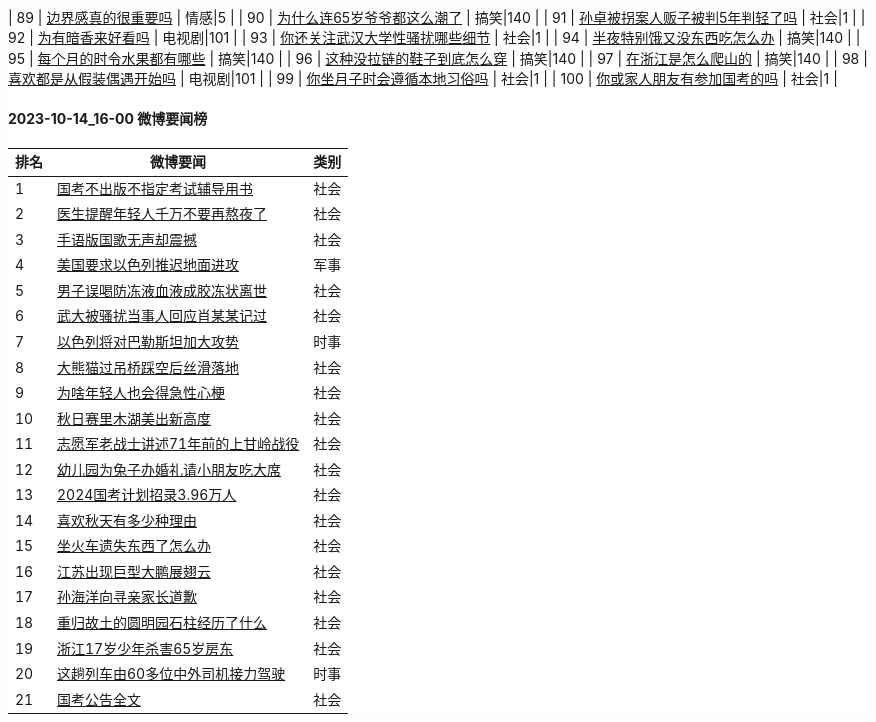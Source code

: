 | 89 | [边界感真的很重要吗](https://s.weibo.com/weibo?q=%23%E8%BE%B9%E7%95%8C%E6%84%9F%E7%9C%9F%E7%9A%84%E5%BE%88%E9%87%8D%E8%A6%81%E5%90%97%23) | 情感|5 |
| 90 | [为什么连65岁爷爷都这么潮了](https://s.weibo.com/weibo?q=%23%E4%B8%BA%E4%BB%80%E4%B9%88%E8%BF%9E65%E5%B2%81%E7%88%B7%E7%88%B7%E9%83%BD%E8%BF%99%E4%B9%88%E6%BD%AE%E4%BA%86%23) | 搞笑|140 |
| 91 | [孙卓被拐案人贩子被判5年判轻了吗](https://s.weibo.com/weibo?q=%23%E5%AD%99%E5%8D%93%E8%A2%AB%E6%8B%90%E6%A1%88%E4%BA%BA%E8%B4%A9%E5%AD%90%E8%A2%AB%E5%88%A45%E5%B9%B4%E5%88%A4%E8%BD%BB%E4%BA%86%E5%90%97%23) | 社会|1 |
| 92 | [为有暗香来好看吗](https://s.weibo.com/weibo?q=%23%E4%B8%BA%E6%9C%89%E6%9A%97%E9%A6%99%E6%9D%A5%E5%A5%BD%E7%9C%8B%E5%90%97%23) | 电视剧|101 |
| 93 | [你还关注武汉大学性骚扰哪些细节](https://s.weibo.com/weibo?q=%23%E4%BD%A0%E8%BF%98%E5%85%B3%E6%B3%A8%E6%AD%A6%E6%B1%89%E5%A4%A7%E5%AD%A6%E6%80%A7%E9%AA%9A%E6%89%B0%E5%93%AA%E4%BA%9B%E7%BB%86%E8%8A%82%23) | 社会|1 |
| 94 | [半夜特别饿又没东西吃怎么办](https://s.weibo.com/weibo?q=%23%E5%8D%8A%E5%A4%9C%E7%89%B9%E5%88%AB%E9%A5%BF%E5%8F%88%E6%B2%A1%E4%B8%9C%E8%A5%BF%E5%90%83%E6%80%8E%E4%B9%88%E5%8A%9E%23) | 搞笑|140 |
| 95 | [每个月的时令水果都有哪些](https://s.weibo.com/weibo?q=%23%E6%AF%8F%E4%B8%AA%E6%9C%88%E7%9A%84%E6%97%B6%E4%BB%A4%E6%B0%B4%E6%9E%9C%E9%83%BD%E6%9C%89%E5%93%AA%E4%BA%9B%23) | 搞笑|140 |
| 96 | [这种没拉链的鞋子到底怎么穿](https://s.weibo.com/weibo?q=%23%E8%BF%99%E7%A7%8D%E6%B2%A1%E6%8B%89%E9%93%BE%E7%9A%84%E9%9E%8B%E5%AD%90%E5%88%B0%E5%BA%95%E6%80%8E%E4%B9%88%E7%A9%BF%23) | 搞笑|140 |
| 97 | [在浙江是怎么爬山的](https://s.weibo.com/weibo?q=%23%E5%9C%A8%E6%B5%99%E6%B1%9F%E6%98%AF%E6%80%8E%E4%B9%88%E7%88%AC%E5%B1%B1%E7%9A%84%23) | 搞笑|140 |
| 98 | [喜欢都是从假装偶遇开始吗](https://s.weibo.com/weibo?q=%23%E5%96%9C%E6%AC%A2%E9%83%BD%E6%98%AF%E4%BB%8E%E5%81%87%E8%A3%85%E5%81%B6%E9%81%87%E5%BC%80%E5%A7%8B%E5%90%97%23) | 电视剧|101 |
| 99 | [你坐月子时会遵循本地习俗吗](https://s.weibo.com/weibo?q=%23%E4%BD%A0%E5%9D%90%E6%9C%88%E5%AD%90%E6%97%B6%E4%BC%9A%E9%81%B5%E5%BE%AA%E6%9C%AC%E5%9C%B0%E4%B9%A0%E4%BF%97%E5%90%97%23) | 社会|1 |
| 100 | [你或家人朋友有参加国考的吗](https://s.weibo.com/weibo?q=%23%E4%BD%A0%E6%88%96%E5%AE%B6%E4%BA%BA%E6%9C%8B%E5%8F%8B%E6%9C%89%E5%8F%82%E5%8A%A0%E5%9B%BD%E8%80%83%E7%9A%84%E5%90%97%23) | 社会|1 |
#### 2023-10-14_16-00  微博要闻榜

| 排名 | 微博要闻 | 类别 |
| --- | --- | --- |
| 1 | [国考不出版不指定考试辅导用书](https://s.weibo.com/weibo?q=%23%E5%9B%BD%E8%80%83%E4%B8%8D%E5%87%BA%E7%89%88%E4%B8%8D%E6%8C%87%E5%AE%9A%E8%80%83%E8%AF%95%E8%BE%85%E5%AF%BC%E7%94%A8%E4%B9%A6%23) | 社会|1 |
| 2 | [医生提醒年轻人千万不要再熬夜了](https://s.weibo.com/weibo?q=%23%E5%8C%BB%E7%94%9F%E6%8F%90%E9%86%92%E5%B9%B4%E8%BD%BB%E4%BA%BA%E5%8D%83%E4%B8%87%E4%B8%8D%E8%A6%81%E5%86%8D%E7%86%AC%E5%A4%9C%E4%BA%86%23) | 社会|1 |
| 3 | [手语版国歌无声却震撼](https://s.weibo.com/weibo?q=%23%E6%89%8B%E8%AF%AD%E7%89%88%E5%9B%BD%E6%AD%8C%E6%97%A0%E5%A3%B0%E5%8D%B4%E9%9C%87%E6%92%BC%23) | 社会|1 |
| 4 | [美国要求以色列推迟地面进攻](https://s.weibo.com/weibo?q=%23%E7%BE%8E%E5%9B%BD%E8%A6%81%E6%B1%82%E4%BB%A5%E8%89%B2%E5%88%97%E6%8E%A8%E8%BF%9F%E5%9C%B0%E9%9D%A2%E8%BF%9B%E6%94%BB%23) | 军事|144 |
| 5 | [男子误喝防冻液血液成胶冻状离世](https://s.weibo.com/weibo?q=%23%E7%94%B7%E5%AD%90%E8%AF%AF%E5%96%9D%E9%98%B2%E5%86%BB%E6%B6%B2%E8%A1%80%E6%B6%B2%E6%88%90%E8%83%B6%E5%86%BB%E7%8A%B6%E7%A6%BB%E4%B8%96%23) | 社会|1 |
| 6 | [武大被骚扰当事人回应肖某某记过](https://s.weibo.com/weibo?q=%23%E6%AD%A6%E5%A4%A7%E8%A2%AB%E9%AA%9A%E6%89%B0%E5%BD%93%E4%BA%8B%E4%BA%BA%E5%9B%9E%E5%BA%94%E8%82%96%E6%9F%90%E6%9F%90%E8%AE%B0%E8%BF%87%23) | 社会|1 |
| 7 | [以色列将对巴勒斯坦加大攻势](https://s.weibo.com/weibo?q=%23%E4%BB%A5%E8%89%B2%E5%88%97%E5%B0%86%E5%AF%B9%E5%B7%B4%E5%8B%92%E6%96%AF%E5%9D%A6%E5%8A%A0%E5%A4%A7%E6%94%BB%E5%8A%BF%23) | 时事|500 |
| 8 | [大熊猫过吊桥踩空后丝滑落地](https://s.weibo.com/weibo?q=%23%E5%A4%A7%E7%86%8A%E7%8C%AB%E8%BF%87%E5%90%8A%E6%A1%A5%E8%B8%A9%E7%A9%BA%E5%90%8E%E4%B8%9D%E6%BB%91%E8%90%BD%E5%9C%B0%23) | 社会|1 |
| 9 | [为啥年轻人也会得急性心梗](https://s.weibo.com/weibo?q=%23%E4%B8%BA%E5%95%A5%E5%B9%B4%E8%BD%BB%E4%BA%BA%E4%B9%9F%E4%BC%9A%E5%BE%97%E6%80%A5%E6%80%A7%E5%BF%83%E6%A2%97%23) | 社会|1 |
| 10 | [秋日赛里木湖美出新高度](https://s.weibo.com/weibo?q=%23%E7%A7%8B%E6%97%A5%E8%B5%9B%E9%87%8C%E6%9C%A8%E6%B9%96%E7%BE%8E%E5%87%BA%E6%96%B0%E9%AB%98%E5%BA%A6%23) | 社会|1 |
| 11 | [志愿军老战士讲述71年前的上甘岭战役](https://s.weibo.com/weibo?q=%23%E5%BF%97%E6%84%BF%E5%86%9B%E8%80%81%E6%88%98%E5%A3%AB%E8%AE%B2%E8%BF%B071%E5%B9%B4%E5%89%8D%E7%9A%84%E4%B8%8A%E7%94%98%E5%B2%AD%E6%88%98%E5%BD%B9%23) | 社会|1 |
| 12 | [幼儿园为兔子办婚礼请小朋友吃大席](https://s.weibo.com/weibo?q=%23%E5%B9%BC%E5%84%BF%E5%9B%AD%E4%B8%BA%E5%85%94%E5%AD%90%E5%8A%9E%E5%A9%9A%E7%A4%BC%E8%AF%B7%E5%B0%8F%E6%9C%8B%E5%8F%8B%E5%90%83%E5%A4%A7%E5%B8%AD%23) | 社会|1 |
| 13 | [2024国考计划招录3.96万人](https://s.weibo.com/weibo?q=%232024%E5%9B%BD%E8%80%83%E8%AE%A1%E5%88%92%E6%8B%9B%E5%BD%953.96%E4%B8%87%E4%BA%BA%23) | 社会|1 |
| 14 | [喜欢秋天有多少种理由](https://s.weibo.com/weibo?q=%23%E5%96%9C%E6%AC%A2%E7%A7%8B%E5%A4%A9%E6%9C%89%E5%A4%9A%E5%B0%91%E7%A7%8D%E7%90%86%E7%94%B1%23) | 社会|1 |
| 15 | [坐火车遗失东西了怎么办](https://s.weibo.com/weibo?q=%23%E5%9D%90%E7%81%AB%E8%BD%A6%E9%81%97%E5%A4%B1%E4%B8%9C%E8%A5%BF%E4%BA%86%E6%80%8E%E4%B9%88%E5%8A%9E%23) | 社会|1 |
| 16 | [江苏出现巨型大鹏展翅云](https://s.weibo.com/weibo?q=%23%E6%B1%9F%E8%8B%8F%E5%87%BA%E7%8E%B0%E5%B7%A8%E5%9E%8B%E5%A4%A7%E9%B9%8F%E5%B1%95%E7%BF%85%E4%BA%91%23) | 社会|1 |
| 17 | [孙海洋向寻亲家长道歉](https://s.weibo.com/weibo?q=%23%E5%AD%99%E6%B5%B7%E6%B4%8B%E5%90%91%E5%AF%BB%E4%BA%B2%E5%AE%B6%E9%95%BF%E9%81%93%E6%AD%89%23) | 社会|1 |
| 18 | [重归故土的圆明园石柱经历了什么](https://s.weibo.com/weibo?q=%23%E9%87%8D%E5%BD%92%E6%95%85%E5%9C%9F%E7%9A%84%E5%9C%86%E6%98%8E%E5%9B%AD%E7%9F%B3%E6%9F%B1%E7%BB%8F%E5%8E%86%E4%BA%86%E4%BB%80%E4%B9%88%23) | 社会|1 |
| 19 | [浙江17岁少年杀害65岁房东](https://s.weibo.com/weibo?q=%23%E6%B5%99%E6%B1%9F17%E5%B2%81%E5%B0%91%E5%B9%B4%E6%9D%80%E5%AE%B365%E5%B2%81%E6%88%BF%E4%B8%9C%23) | 社会|1 |
| 20 | [这趟列车由60多位中外司机接力驾驶](https://s.weibo.com/weibo?q=%23%E8%BF%99%E8%B6%9F%E5%88%97%E8%BD%A6%E7%94%B160%E5%A4%9A%E4%BD%8D%E4%B8%AD%E5%A4%96%E5%8F%B8%E6%9C%BA%E6%8E%A5%E5%8A%9B%E9%A9%BE%E9%A9%B6%23) | 时事|500 |
| 21 | [国考公告全文](https://s.weibo.com/weibo?q=%23%E5%9B%BD%E8%80%83%E5%85%AC%E5%91%8A%E5%85%A8%E6%96%87%23) | 社会|1 |